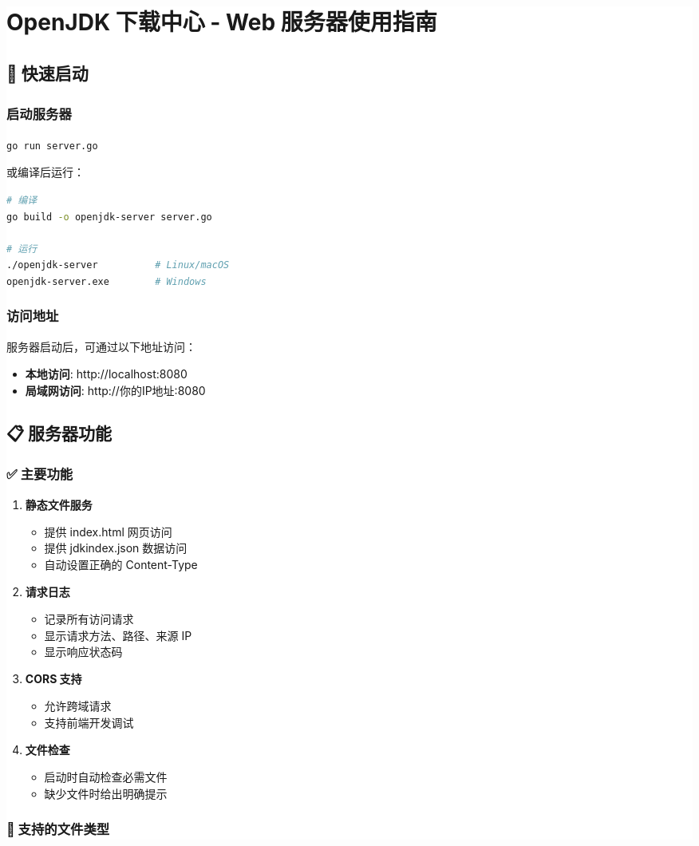 # OpenJDK 下载中心 - Web 服务器使用指南

## 🚀 快速启动

### 启动服务器

```bash
go run server.go
```

或编译后运行：

```bash
# 编译
go build -o openjdk-server server.go

# 运行
./openjdk-server          # Linux/macOS
openjdk-server.exe        # Windows
```

### 访问地址

服务器启动后，可通过以下地址访问：

- **本地访问**: http://localhost:8080
- **局域网访问**: http://你的IP地址:8080

## 📋 服务器功能

### ✅ 主要功能

1. **静态文件服务**
   - 提供 index.html 网页访问
   - 提供 jdkindex.json 数据访问
   - 自动设置正确的 Content-Type

2. **请求日志**
   - 记录所有访问请求
   - 显示请求方法、路径、来源 IP
   - 显示响应状态码

3. **CORS 支持**
   - 允许跨域请求
   - 支持前端开发调试

4. **文件检查**
   - 启动时自动检查必需文件
   - 缺少文件时给出明确提示

### 📁 支持的文件类型
